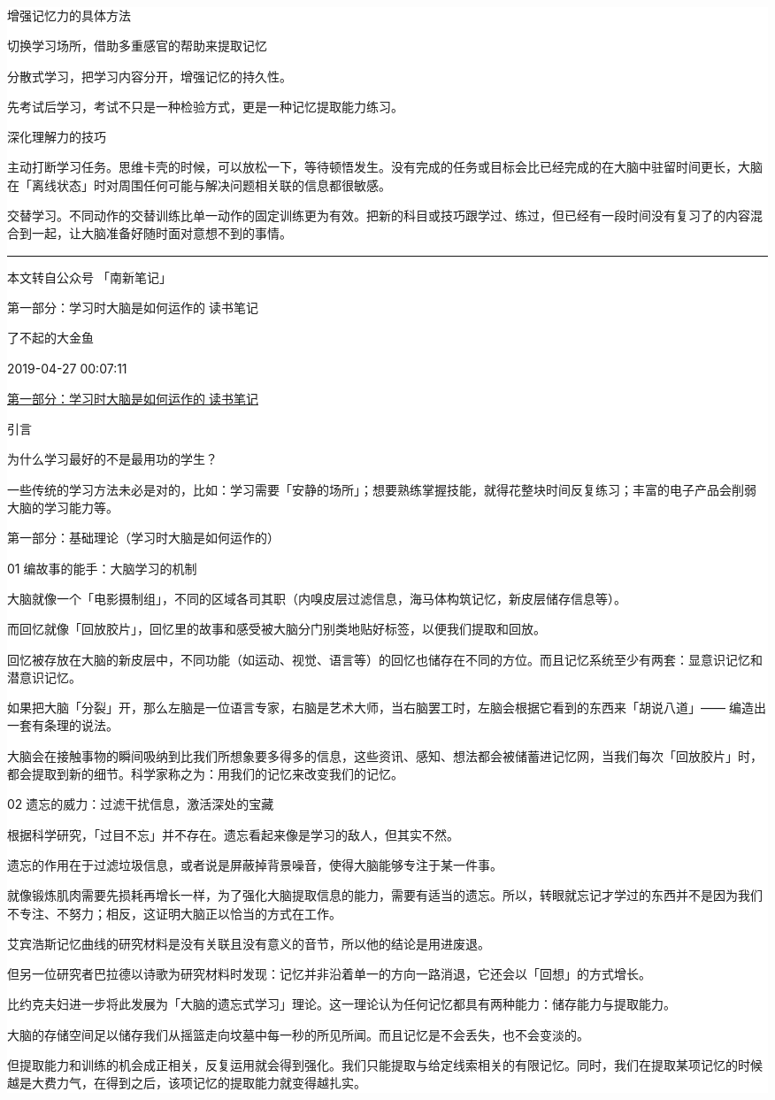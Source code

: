增强记忆力的具体方法

切换学习场所，借助多重感官的帮助来提取记忆

分散式学习，把学习内容分开，增强记忆的持久性。

先考试后学习，考试不只是一种检验方式，更是一种记忆提取能力练习。

深化理解力的技巧

主动打断学习任务。思维卡壳的时候，可以放松一下，等待顿悟发生。没有完成的任务或目标会比已经完成的在大脑中驻留时间更长，大脑在「离线状态」时对周围任何可能与解决问题相关联的信息都很敏感。

交替学习。不同动作的交替训练比单一动作的固定训练更为有效。把新的科目或技巧跟学过、练过，但已经有一段时间没有复习了的内容混合到一起，让大脑准备好随时面对意想不到的事情。

-------------------------

本文转自公众号 「南新笔记」

      

第一部分：学习时大脑是如何运作的 读书笔记

了不起的大金鱼

2019-04-27 00:07:11

[第一部分：学习时大脑是如何运作的 读书笔记](https://book.douban.com/review/10140056/)

        

引言

为什么学习最好的不是最用功的学生？

一些传统的学习方法未必是对的，比如：学习需要「安静的场所」；想要熟练掌握技能，就得花整块时间反复练习；丰富的电子产品会削弱大脑的学习能力等。

第一部分：基础理论（学习时大脑是如何运作的）

01 编故事的能手：大脑学习的机制

大脑就像一个「电影摄制组」，不同的区域各司其职（内嗅皮层过滤信息，海马体构筑记忆，新皮层储存信息等）。

而回忆就像「回放胶片」，回忆里的故事和感受被大脑分门别类地贴好标签，以便我们提取和回放。

回忆被存放在大脑的新皮层中，不同功能（如运动、视觉、语言等）的回忆也储存在不同的方位。而且记忆系统至少有两套：显意识记忆和潜意识记忆。

如果把大脑「分裂」开，那么左脑是一位语言专家，右脑是艺术大师，当右脑罢工时，左脑会根据它看到的东西来「胡说八道」—— 编造出一套有条理的说法。

大脑会在接触事物的瞬间吸纳到比我们所想象要多得多的信息，这些资讯、感知、想法都会被储蓄进记忆网，当我们每次「回放胶片」时，都会提取到新的细节。科学家称之为：用我们的记忆来改变我们的记忆。

02 遗忘的威力：过滤干扰信息，激活深处的宝藏

根据科学研究，「过目不忘」并不存在。遗忘看起来像是学习的敌人，但其实不然。

遗忘的作用在于过滤垃圾信息，或者说是屏蔽掉背景噪音，使得大脑能够专注于某一件事。

就像锻炼肌肉需要先损耗再增长一样，为了强化大脑提取信息的能力，需要有适当的遗忘。所以，转眼就忘记才学过的东西并不是因为我们不专注、不努力；相反，这证明大脑正以恰当的方式在工作。

艾宾浩斯记忆曲线的研究材料是没有关联且没有意义的音节，所以他的结论是用进废退。

但另一位研究者巴拉德以诗歌为研究材料时发现：记忆并非沿着单一的方向一路消退，它还会以「回想」的方式增长。

比约克夫妇进一步将此发展为「大脑的遗忘式学习」理论。这一理论认为任何记忆都具有两种能力：储存能力与提取能力。

大脑的存储空间足以储存我们从摇篮走向坟墓中每一秒的所见所闻。而且记忆是不会丢失，也不会变淡的。

但提取能力和训练的机会成正相关，反复运用就会得到强化。我们只能提取与给定线索相关的有限记忆。同时，我们在提取某项记忆的时候越是大费力气，在得到之后，该项记忆的提取能力就变得越扎实。
